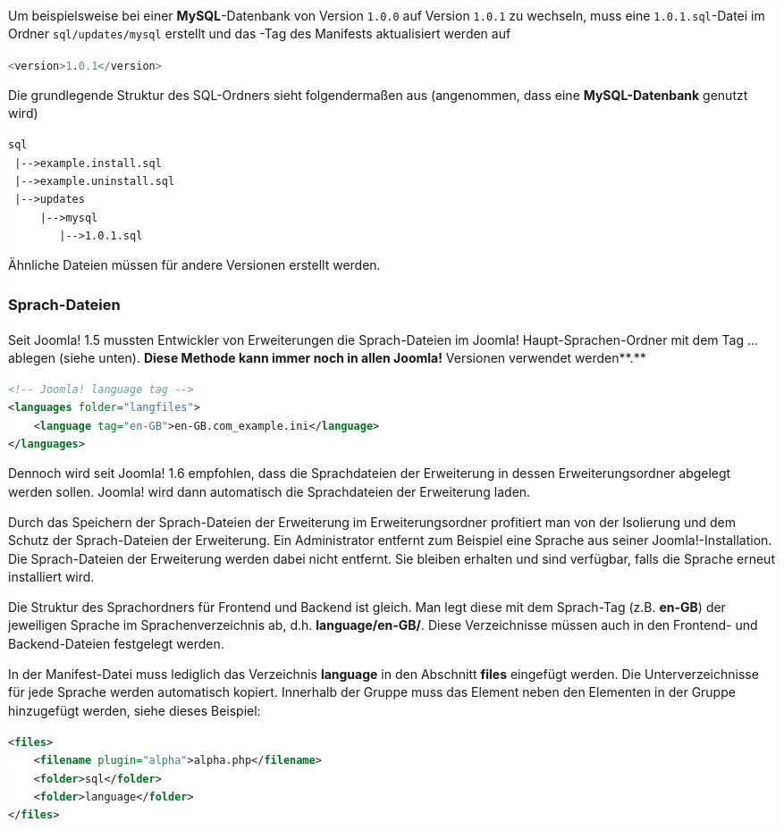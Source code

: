 Um beispielsweise bei einer **MySQL**-Datenbank von Version `1.0.0` auf
Version `1.0.1` zu wechseln, muss eine `1.0.1.sql`-Datei im Ordner
`sql/updates/mysql` erstellt und das -Tag des Manifests aktualisiert
werden auf

```sql
<version>1.0.1</version>
```

Die grundlegende Struktur des SQL-Ordners sieht folgendermaßen aus
(angenommen, dass eine **MySQL-Datenbank** genutzt wird)

    sql
     |-->example.install.sql
     |-->example.uninstall.sql
     |-->updates
         |-->mysql
            |-->1.0.1.sql

Ähnliche Dateien müssen für andere Versionen erstellt werden.

### Sprach-Dateien

Seit Joomla! 1.5 mussten Entwickler von Erweiterungen die Sprach-Dateien
im Joomla! Haupt-Sprachen-Ordner mit dem Tag ... ablegen (siehe unten).
**Diese Methode kann immer noch in allen Joomla!** Versionen verwendet
werden**.**

```xml
<!-- Joomla! language tag -->
<languages folder="langfiles">
	<language tag="en-GB">en-GB.com_example.ini</language>
</languages>
```

Dennoch wird seit Joomla! 1.6 empfohlen, dass die Sprachdateien der
Erweiterung in dessen Erweiterungsordner abgelegt werden sollen. Joomla!
wird dann automatisch die Sprachdateien der Erweiterung laden.

Durch das Speichern der Sprach-Dateien der Erweiterung im
Erweiterungsordner profitiert man von der Isolierung und dem Schutz der
Sprach-Dateien der Erweiterung. Ein Administrator entfernt zum Beispiel
eine Sprache aus seiner Joomla!-Installation. Die Sprach-Dateien der
Erweiterung werden dabei nicht entfernt. Sie bleiben erhalten und sind
verfügbar, falls die Sprache erneut installiert wird.

Die Struktur des Sprachordners für Frontend und Backend ist gleich. Man
legt diese mit dem Sprach-Tag (z.B. **en-GB**) der jeweiligen Sprache im
Sprachenverzeichnis ab, d.h. **language/en-GB/**. Diese Verzeichnisse
müssen auch in den Frontend- und Backend-Dateien festgelegt werden.

In der Manifest-Datei muss lediglich das Verzeichnis **language** in den
Abschnitt **files** eingefügt werden. Die Unterverzeichnisse für jede
Sprache werden automatisch kopiert. Innerhalb der Gruppe muss das
Element neben den Elementen in der Gruppe hinzugefügt werden, siehe
dieses Beispiel:

```xml
<files>
	<filename plugin="alpha">alpha.php</filename>
	<folder>sql</folder>
	<folder>language</folder>
</files>
```
